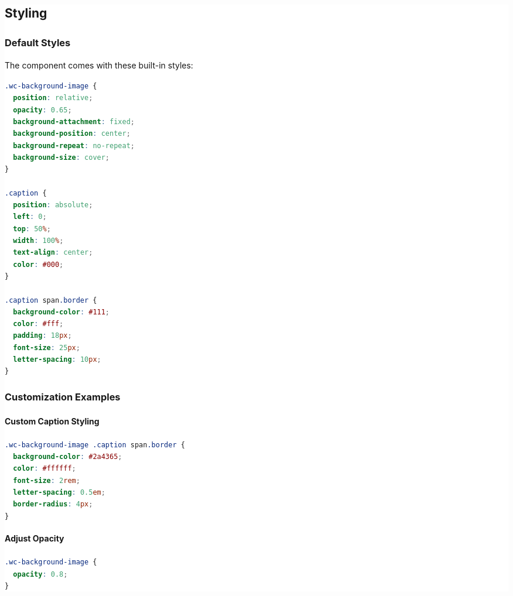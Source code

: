 ## Styling

### Default Styles

The component comes with these built-in styles:

```css
.wc-background-image {
  position: relative;
  opacity: 0.65;
  background-attachment: fixed;
  background-position: center;
  background-repeat: no-repeat;
  background-size: cover;
}

.caption {
  position: absolute;
  left: 0;
  top: 50%;
  width: 100%;
  text-align: center;
  color: #000;
}

.caption span.border {
  background-color: #111;
  color: #fff;
  padding: 18px;
  font-size: 25px;
  letter-spacing: 10px;
}
```

### Customization Examples

#### Custom Caption Styling

```css
.wc-background-image .caption span.border {
  background-color: #2a4365;
  color: #ffffff;
  font-size: 2rem;
  letter-spacing: 0.5em;
  border-radius: 4px;
}
```

#### Adjust Opacity

```css
.wc-background-image {
  opacity: 0.8;
}
```
